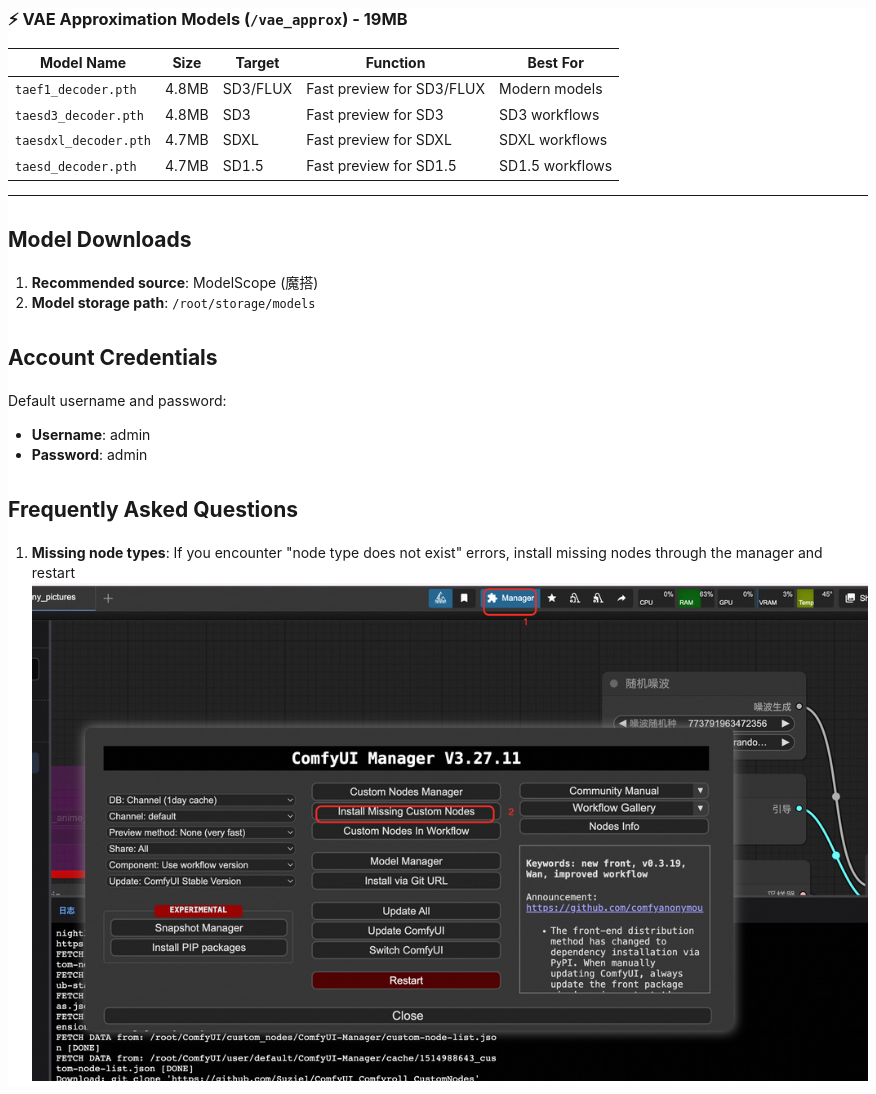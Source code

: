 
### ⚡ **VAE Approximation Models** (`/vae_approx`) - 19MB

| **Model Name** | **Size** | **Target** | **Function** | **Best For** |
|----------------|----------|------------|--------------|--------------|
| `taef1_decoder.pth` | 4.8MB | SD3/FLUX | Fast preview for SD3/FLUX | Modern models |
| `taesd3_decoder.pth` | 4.8MB | SD3 | Fast preview for SD3 | SD3 workflows |
| `taesdxl_decoder.pth` | 4.7MB | SDXL | Fast preview for SDXL | SDXL workflows |
| `taesd_decoder.pth` | 4.7MB | SD1.5 | Fast preview for SD1.5 | SD1.5 workflows |

---



## Model Downloads

1. **Recommended source**: ModelScope (魔搭)
2. **Model storage path**: `/root/storage/models`

## Account Credentials

Default username and password:
- **Username**: admin
- **Password**: admin

## Frequently Asked Questions

1. **Missing node types**: If you encounter "node type does not exist" errors, install missing nodes through the manager and restart
   ![Issue 1](img/issue1.png)